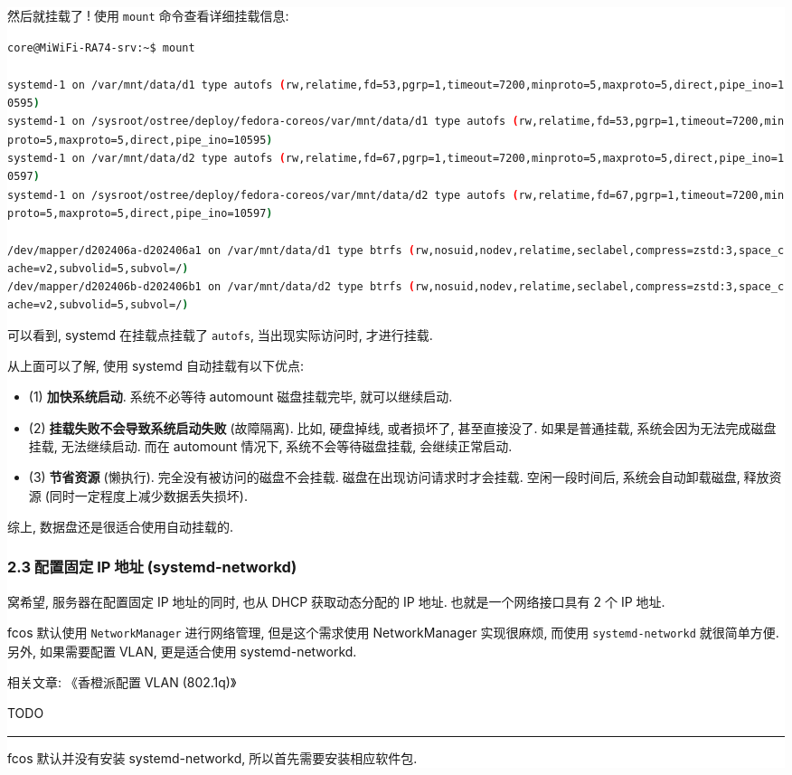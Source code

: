 然后就挂载了 !
使用 `mount` 命令查看详细挂载信息:

```sh
core@MiWiFi-RA74-srv:~$ mount

systemd-1 on /var/mnt/data/d1 type autofs (rw,relatime,fd=53,pgrp=1,timeout=7200,minproto=5,maxproto=5,direct,pipe_ino=10595)
systemd-1 on /sysroot/ostree/deploy/fedora-coreos/var/mnt/data/d1 type autofs (rw,relatime,fd=53,pgrp=1,timeout=7200,minproto=5,maxproto=5,direct,pipe_ino=10595)
systemd-1 on /var/mnt/data/d2 type autofs (rw,relatime,fd=67,pgrp=1,timeout=7200,minproto=5,maxproto=5,direct,pipe_ino=10597)
systemd-1 on /sysroot/ostree/deploy/fedora-coreos/var/mnt/data/d2 type autofs (rw,relatime,fd=67,pgrp=1,timeout=7200,minproto=5,maxproto=5,direct,pipe_ino=10597)

/dev/mapper/d202406a-d202406a1 on /var/mnt/data/d1 type btrfs (rw,nosuid,nodev,relatime,seclabel,compress=zstd:3,space_cache=v2,subvolid=5,subvol=/)
/dev/mapper/d202406b-d202406b1 on /var/mnt/data/d2 type btrfs (rw,nosuid,nodev,relatime,seclabel,compress=zstd:3,space_cache=v2,subvolid=5,subvol=/)
```

可以看到, systemd 在挂载点挂载了 `autofs`, 当出现实际访问时, 才进行挂载.

从上面可以了解, 使用 systemd 自动挂载有以下优点:

+ (1) **加快系统启动**.
  系统不必等待 automount 磁盘挂载完毕, 就可以继续启动.

+ (2) **挂载失败不会导致系统启动失败** (故障隔离).
  比如, 硬盘掉线, 或者损坏了, 甚至直接没了.
  如果是普通挂载, 系统会因为无法完成磁盘挂载, 无法继续启动.
  而在 automount 情况下, 系统不会等待磁盘挂载, 会继续正常启动.

+ (3) **节省资源** (懒执行).
  完全没有被访问的磁盘不会挂载. 磁盘在出现访问请求时才会挂载.
  空闲一段时间后, 系统会自动卸载磁盘, 释放资源
  (同时一定程度上减少数据丢失损坏).

综上, 数据盘还是很适合使用自动挂载的.

### 2.3 配置固定 IP 地址 (systemd-networkd)

窝希望, 服务器在配置固定 IP 地址的同时, 也从 DHCP 获取动态分配的 IP 地址.
也就是一个网络接口具有 2 个 IP 地址.

fcos 默认使用 `NetworkManager` 进行网络管理,
但是这个需求使用 NetworkManager 实现很麻烦,
而使用 `systemd-networkd` 就很简单方便.
另外, 如果需要配置 VLAN, 更是适合使用 systemd-networkd.

相关文章: 《香橙派配置 VLAN (802.1q)》

TODO

----

fcos 默认并没有安装 systemd-networkd, 所以首先需要安装相应软件包.
